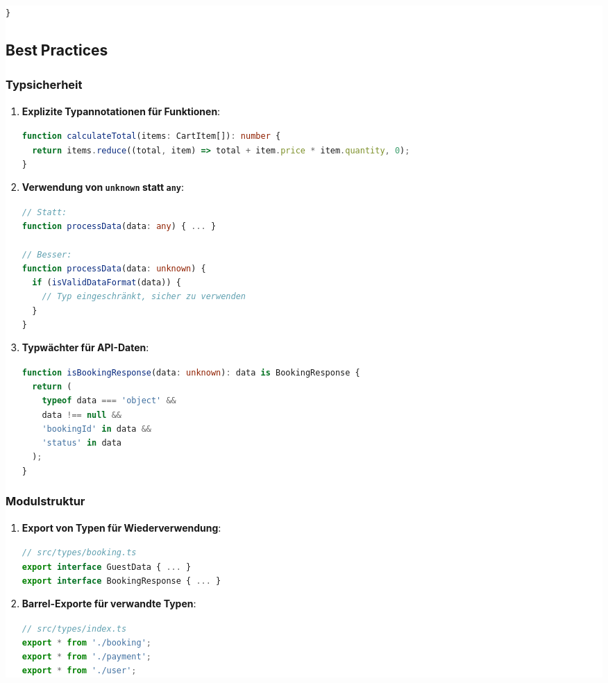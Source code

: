 ```typescript
}
```

## Best Practices

### Typsicherheit

1. **Explizite Typannotationen für Funktionen**:
   ```typescript
   function calculateTotal(items: CartItem[]): number {
     return items.reduce((total, item) => total + item.price * item.quantity, 0);
   }
   ```

2. **Verwendung von `unknown` statt `any`**:
   ```typescript
   // Statt:
   function processData(data: any) { ... }
   
   // Besser:
   function processData(data: unknown) {
     if (isValidDataFormat(data)) {
       // Typ eingeschränkt, sicher zu verwenden
     }
   }
   ```

3. **Typwächter für API-Daten**:
   ```typescript
   function isBookingResponse(data: unknown): data is BookingResponse {
     return (
       typeof data === 'object' && 
       data !== null && 
       'bookingId' in data && 
       'status' in data
     );
   }
   ```

### Modulstruktur

1. **Export von Typen für Wiederverwendung**:
   ```typescript
   // src/types/booking.ts
   export interface GuestData { ... }
   export interface BookingResponse { ... }
   ```

2. **Barrel-Exporte für verwandte Typen**:
   ```typescript
   // src/types/index.ts
   export * from './booking';
   export * from './payment';
   export * from './user';
   ```
